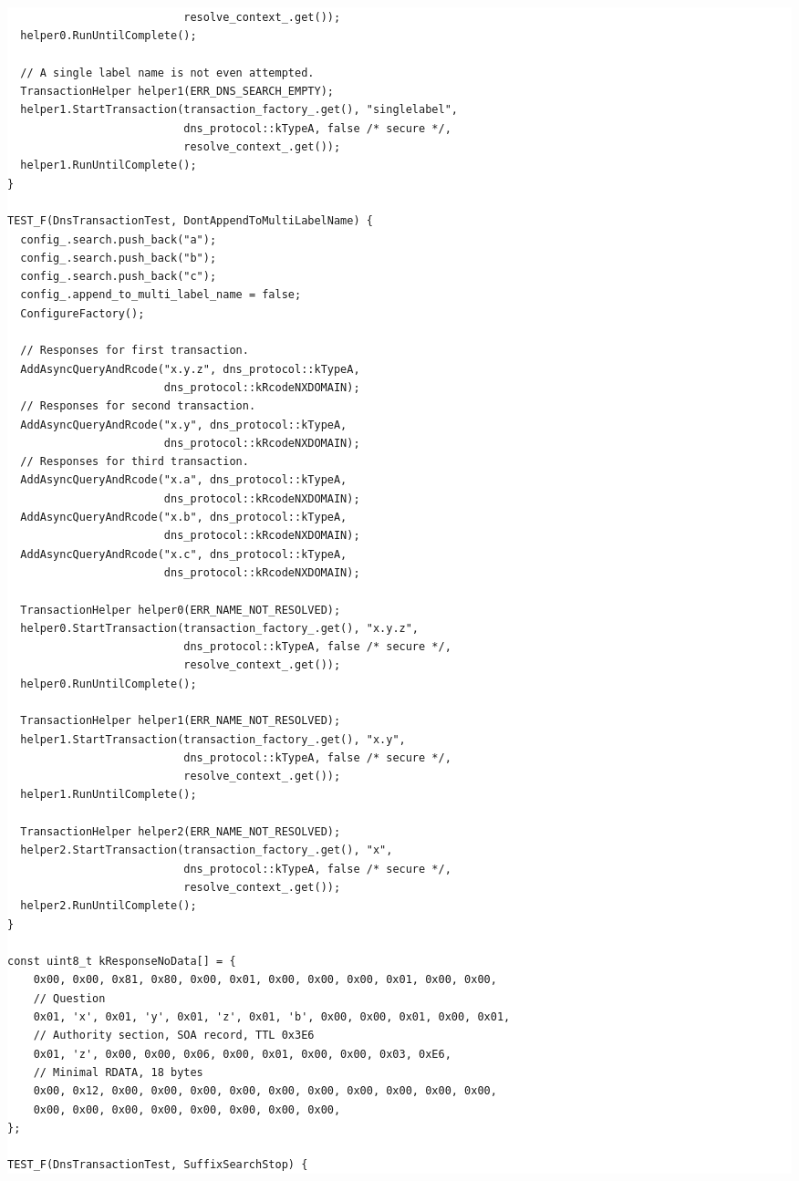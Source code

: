 ```
                           resolve_context_.get());
  helper0.RunUntilComplete();

  // A single label name is not even attempted.
  TransactionHelper helper1(ERR_DNS_SEARCH_EMPTY);
  helper1.StartTransaction(transaction_factory_.get(), "singlelabel",
                           dns_protocol::kTypeA, false /* secure */,
                           resolve_context_.get());
  helper1.RunUntilComplete();
}

TEST_F(DnsTransactionTest, DontAppendToMultiLabelName) {
  config_.search.push_back("a");
  config_.search.push_back("b");
  config_.search.push_back("c");
  config_.append_to_multi_label_name = false;
  ConfigureFactory();

  // Responses for first transaction.
  AddAsyncQueryAndRcode("x.y.z", dns_protocol::kTypeA,
                        dns_protocol::kRcodeNXDOMAIN);
  // Responses for second transaction.
  AddAsyncQueryAndRcode("x.y", dns_protocol::kTypeA,
                        dns_protocol::kRcodeNXDOMAIN);
  // Responses for third transaction.
  AddAsyncQueryAndRcode("x.a", dns_protocol::kTypeA,
                        dns_protocol::kRcodeNXDOMAIN);
  AddAsyncQueryAndRcode("x.b", dns_protocol::kTypeA,
                        dns_protocol::kRcodeNXDOMAIN);
  AddAsyncQueryAndRcode("x.c", dns_protocol::kTypeA,
                        dns_protocol::kRcodeNXDOMAIN);

  TransactionHelper helper0(ERR_NAME_NOT_RESOLVED);
  helper0.StartTransaction(transaction_factory_.get(), "x.y.z",
                           dns_protocol::kTypeA, false /* secure */,
                           resolve_context_.get());
  helper0.RunUntilComplete();

  TransactionHelper helper1(ERR_NAME_NOT_RESOLVED);
  helper1.StartTransaction(transaction_factory_.get(), "x.y",
                           dns_protocol::kTypeA, false /* secure */,
                           resolve_context_.get());
  helper1.RunUntilComplete();

  TransactionHelper helper2(ERR_NAME_NOT_RESOLVED);
  helper2.StartTransaction(transaction_factory_.get(), "x",
                           dns_protocol::kTypeA, false /* secure */,
                           resolve_context_.get());
  helper2.RunUntilComplete();
}

const uint8_t kResponseNoData[] = {
    0x00, 0x00, 0x81, 0x80, 0x00, 0x01, 0x00, 0x00, 0x00, 0x01, 0x00, 0x00,
    // Question
    0x01, 'x', 0x01, 'y', 0x01, 'z', 0x01, 'b', 0x00, 0x00, 0x01, 0x00, 0x01,
    // Authority section, SOA record, TTL 0x3E6
    0x01, 'z', 0x00, 0x00, 0x06, 0x00, 0x01, 0x00, 0x00, 0x03, 0xE6,
    // Minimal RDATA, 18 bytes
    0x00, 0x12, 0x00, 0x00, 0x00, 0x00, 0x00, 0x00, 0x00, 0x00, 0x00, 0x00,
    0x00, 0x00, 0x00, 0x00, 0x00, 0x00, 0x00, 0x00,
};

TEST_F(DnsTransactionTest, SuffixSearchStop) {
```